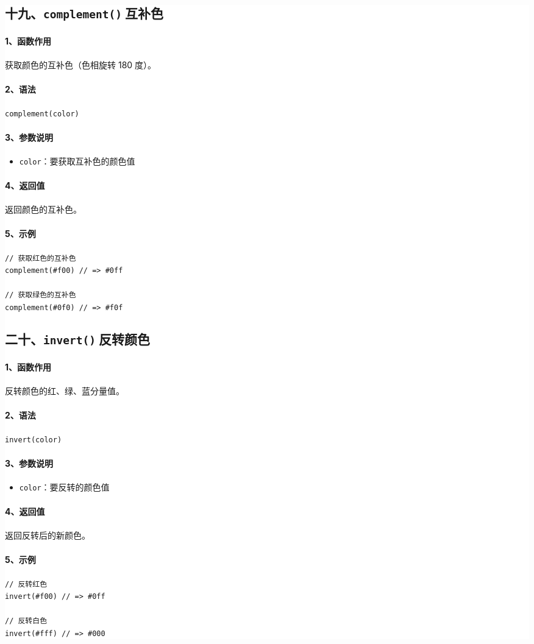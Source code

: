 ## 十九、`complement()` 互补色

#### 1、函数作用

获取颜色的互补色（色相旋转 180 度）。

#### 2、语法

```styl
complement(color)
```

#### 3、参数说明

- `color`：要获取互补色的颜色值

#### 4、返回值

返回颜色的互补色。

#### 5、示例

```styl
// 获取红色的互补色
complement(#f00) // => #0ff

// 获取绿色的互补色
complement(#0f0) // => #f0f
```

## 二十、`invert()` 反转颜色

#### 1、函数作用

反转颜色的红、绿、蓝分量值。

#### 2、语法

```styl
invert(color)
```

#### 3、参数说明

- `color`：要反转的颜色值

#### 4、返回值

返回反转后的新颜色。

#### 5、示例

```styl
// 反转红色
invert(#f00) // => #0ff

// 反转白色
invert(#fff) // => #000
```
